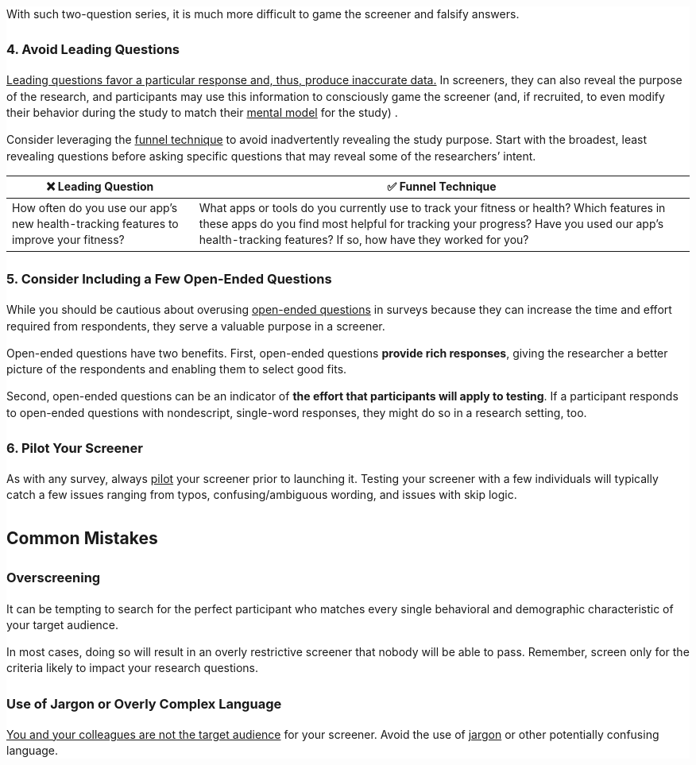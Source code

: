 With such two-question series, it is much more difficult to game the screener and falsify answers.

### 4\. Avoid Leading Questions

[Leading questions favor a particular response and, thus, produce inaccurate data.](https://www.nngroup.com/articles/leading-questions/) In screeners, they can also reveal the purpose of the research, and participants may use this information to consciously game the screener (and, if recruited, to even modify their behavior during the study to match their [mental model](https://www.nngroup.com/articles/mental-models/) for the study) .

Consider leveraging the [funnel technique](https://www.nngroup.com/articles/the-funnel-technique-in-qualitative-user-research/) to avoid inadvertently revealing the study purpose. Start with the broadest, least revealing questions before asking specific questions that may reveal some of the researchers’ intent.

| ❌ Leading Question | ✅ Funnel Technique |
| --- | --- |
| How often do you use our app’s new health-tracking features to improve your fitness? | What apps or tools do you currently use to track your fitness or health?  Which features in these apps do you find most helpful for tracking your progress?  Have you used our app’s health-tracking features? If so, how have they worked for you? |

### 5\. Consider Including a Few Open-Ended Questions

While you should be cautious about overusing [open-ended questions](https://www.nngroup.com/articles/open-ended-questions/) in surveys because they can increase the time and effort required from respondents, they serve a valuable purpose in a screener.

Open-ended questions have two benefits. First, open-ended questions **provide rich responses**, giving the researcher a better picture of the respondents and enabling them to select good fits.

Second, open-ended questions can be an indicator of **the effort that participants will apply to testing**. If a participant responds to open-ended questions with nondescript, single-word responses, they might do so in a research setting, too.

### 6\. Pilot Your Screener

As with any survey, always [pilot](https://www.nngroup.com/articles/pilot-testing/) your screener prior to launching it. Testing your screener with a few individuals will typically catch a few issues ranging from typos, confusing/ambiguous wording, and issues with skip logic.

## Common Mistakes

### Overscreening

It can be tempting to search for the perfect participant who matches every single behavioral and demographic characteristic of your target audience.

In most cases, doing so will result in an overly restrictive screener that nobody will be able to pass. Remember, screen only for the criteria likely to impact your research questions.

### Use of Jargon or Overly Complex Language

[You and your colleagues are not the target audience](https://www.nngroup.com/articles/false-consensus/) for your screener. Avoid the use of [jargon](https://www.nngroup.com/articles/technical-jargon/) or other potentially confusing language.
